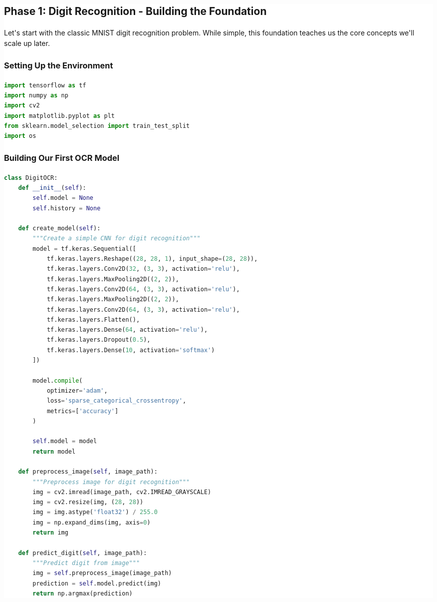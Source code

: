 ## Phase 1: Digit Recognition - Building the Foundation

Let's start with the classic MNIST digit recognition problem. While simple, this foundation teaches us the core concepts we'll scale up later.

### Setting Up the Environment

```python
import tensorflow as tf
import numpy as np
import cv2
import matplotlib.pyplot as plt
from sklearn.model_selection import train_test_split
import os
```

### Building Our First OCR Model

```python
class DigitOCR:
    def __init__(self):
        self.model = None
        self.history = None
    
    def create_model(self):
        """Create a simple CNN for digit recognition"""
        model = tf.keras.Sequential([
            tf.keras.layers.Reshape((28, 28, 1), input_shape=(28, 28)),
            tf.keras.layers.Conv2D(32, (3, 3), activation='relu'),
            tf.keras.layers.MaxPooling2D((2, 2)),
            tf.keras.layers.Conv2D(64, (3, 3), activation='relu'),
            tf.keras.layers.MaxPooling2D((2, 2)),
            tf.keras.layers.Conv2D(64, (3, 3), activation='relu'),
            tf.keras.layers.Flatten(),
            tf.keras.layers.Dense(64, activation='relu'),
            tf.keras.layers.Dropout(0.5),
            tf.keras.layers.Dense(10, activation='softmax')
        ])
        
        model.compile(
            optimizer='adam',
            loss='sparse_categorical_crossentropy',
            metrics=['accuracy']
        )
        
        self.model = model
        return model
    
    def preprocess_image(self, image_path):
        """Preprocess image for digit recognition"""
        img = cv2.imread(image_path, cv2.IMREAD_GRAYSCALE)
        img = cv2.resize(img, (28, 28))
        img = img.astype('float32') / 255.0
        img = np.expand_dims(img, axis=0)
        return img
    
    def predict_digit(self, image_path):
        """Predict digit from image"""
        img = self.preprocess_image(image_path)
        prediction = self.model.predict(img)
        return np.argmax(prediction)
```
